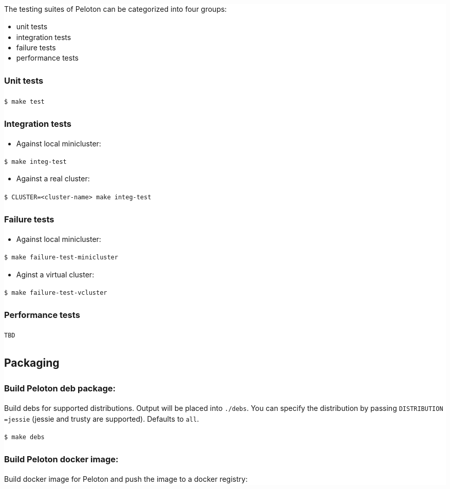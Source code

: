 The testing suites of Peloton can be categorized into four groups:
- unit tests
- integration tests
- failure tests
- performance tests


### Unit tests

```
$ make test
```

### Integration tests

- Against local minicluster:
```
$ make integ-test
```

- Against a real cluster:
```
$ CLUSTER=<cluster-name> make integ-test
```

### Failure tests
- Against local minicluster:
```
$ make failure-test-minicluster
```
- Aginst a virtual cluster:
```
$ make failure-test-vcluster
```

### Performance tests
```
TBD
```

## Packaging

### Build Peloton deb package:
Build debs for supported distributions. Output will be placed into
`./debs`. You can specify the distribution by passing
`DISTRIBUTION=jessie` (jessie and trusty are supported). Defaults to
`all`.

```
$ make debs
```

### Build Peloton docker image:
Build docker image for Peloton and push the image to a docker registry:
